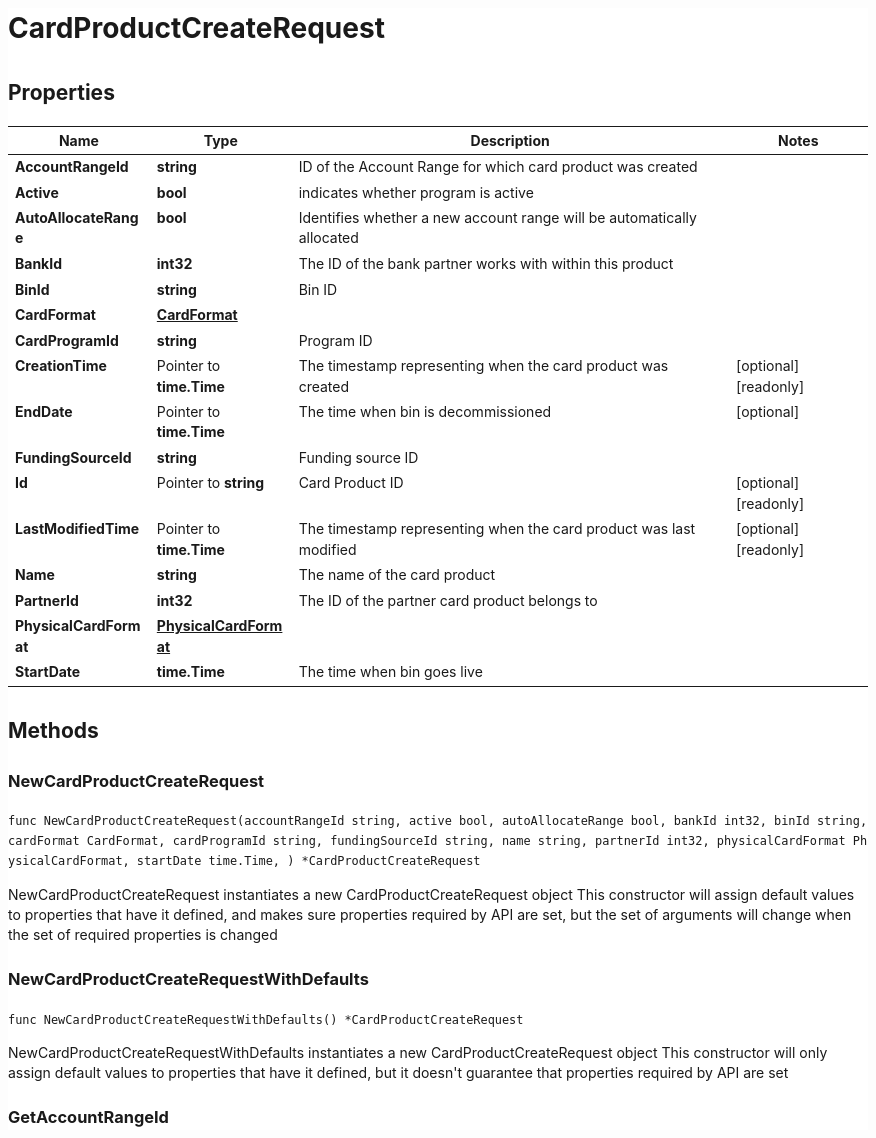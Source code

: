 # CardProductCreateRequest

## Properties

Name | Type | Description | Notes
------------ | ------------- | ------------- | -------------
**AccountRangeId** | **string** | ID of the Account Range for which card product was created | 
**Active** | **bool** | indicates whether program is active | 
**AutoAllocateRange** | **bool** | Identifies whether a new account range will be automatically allocated | 
**BankId** | **int32** | The ID of the bank partner works with within this product | 
**BinId** | **string** | Bin ID | 
**CardFormat** | [**CardFormat**](CardFormat.md) |  | 
**CardProgramId** | **string** | Program ID | 
**CreationTime** | Pointer to **time.Time** | The timestamp representing when the card product was created | [optional] [readonly] 
**EndDate** | Pointer to **time.Time** | The time when bin is decommissioned | [optional] 
**FundingSourceId** | **string** | Funding source ID | 
**Id** | Pointer to **string** | Card Product ID | [optional] [readonly] 
**LastModifiedTime** | Pointer to **time.Time** | The timestamp representing when the card product was last modified | [optional] [readonly] 
**Name** | **string** | The name of the card product | 
**PartnerId** | **int32** | The ID of the partner card product belongs to | 
**PhysicalCardFormat** | [**PhysicalCardFormat**](PhysicalCardFormat.md) |  | 
**StartDate** | **time.Time** | The time when bin goes live | 

## Methods

### NewCardProductCreateRequest

`func NewCardProductCreateRequest(accountRangeId string, active bool, autoAllocateRange bool, bankId int32, binId string, cardFormat CardFormat, cardProgramId string, fundingSourceId string, name string, partnerId int32, physicalCardFormat PhysicalCardFormat, startDate time.Time, ) *CardProductCreateRequest`

NewCardProductCreateRequest instantiates a new CardProductCreateRequest object
This constructor will assign default values to properties that have it defined,
and makes sure properties required by API are set, but the set of arguments
will change when the set of required properties is changed

### NewCardProductCreateRequestWithDefaults

`func NewCardProductCreateRequestWithDefaults() *CardProductCreateRequest`

NewCardProductCreateRequestWithDefaults instantiates a new CardProductCreateRequest object
This constructor will only assign default values to properties that have it defined,
but it doesn't guarantee that properties required by API are set

### GetAccountRangeId
